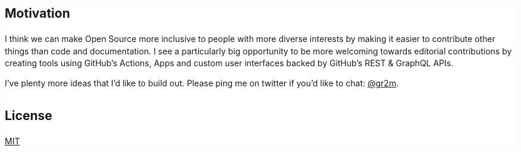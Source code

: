 ## Motivation

I think we can make Open Source more inclusive to people with more diverse interests by making it easier to contribute other things than code and documentation. I see a particularly big opportunity to be more welcoming towards editorial contributions by creating tools using GitHub’s Actions, Apps and custom user interfaces backed by GitHub’s REST & GraphQL APIs.

I’ve plenty more ideas that I’d like to build out. Please ping me on twitter if you’d like to chat: [@gr2m](https://twitter.com/gr2m).

## License

[MIT](LICENSE)
